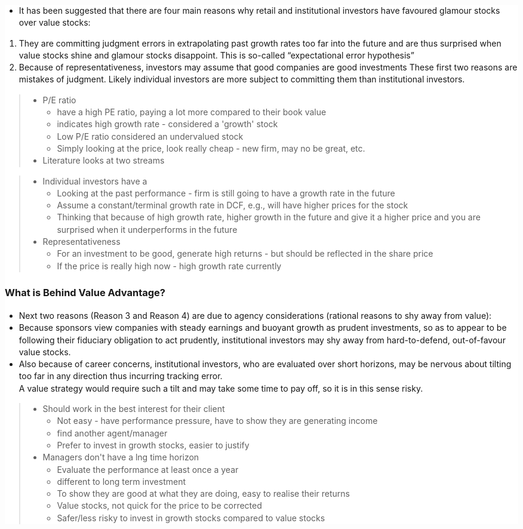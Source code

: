 - It has been suggested that there are four main reasons why retail and institutional investors have favoured glamour 
stocks over value stocks:
1. They are committing judgment errors in extrapolating past growth rates too far into the future and are thus surprised 
when value stocks shine and glamour stocks disappoint.  This is so-called “expectational error hypothesis”
2. Because of representativeness, investors may assume that good companies are good investments
These first two reasons are mistakes of judgment.  Likely individual investors are more subject to committing them than 
institutional investors.


> - P/E ratio
>   - have a high PE ratio, paying a lot more compared to their book value
>   - indicates high growth rate - considered a 'growth' stock
>   - Low P/E ratio considered an undervalued stock
>   - Simply looking at the price, look really cheap - new firm, may no be great, etc.
> - Literature looks at two streams

> - Individual investors have a 
>   - Looking at the past performance - firm is still going to have a growth rate in the future
>   - Assume a constant/terminal growth rate in DCF, e.g., will have higher prices for the stock
>   - Thinking that because of high growth rate, higher growth in the future and give it a higher price and you are surprised when it underperforms in the future
> - Representativeness
>   - For an investment to be good, generate high returns - but should be reflected in the share price
>   - If the price is really high now - high growth rate currently

### What is Behind Value Advantage?
- Next two reasons (Reason 3 and Reason 4) are due to agency considerations  (rational 
reasons to shy away from value):
- Because  sponsors  view  companies  with  steady  earnings  and  buoyant  growth  as  prudent 
investments,  so  as  to  appear  to  be  following  their  fiduciary  obligation  to  act  prudently, 
institutional investors may shy away from hard-to-defend, out-of-favour value stocks.
- Also  because  of  career  concerns,  institutional  investors,  who  are  evaluated  over  short 
horizons, may be nervous about tilting too far in any direction thus incurring tracking error.  
A value strategy would require such a tilt and may take some time to pay off, so it is in this 
sense risky.

> - Should work in the best interest for their client
>   - Not easy - have performance pressure, have to show they are generating income
>   - find another agent/manager
>   - Prefer to invest in growth stocks, easier to justify
> - Managers don't have a lng time horizon
>   - Evaluate the performance at least once a year
>   - different to long term investment
>   - To show they are good at what they are doing, easy to realise their returns
>   - Value stocks, not quick for the price to be corrected
>   - Safer/less risky to invest in growth stocks compared to value stocks

